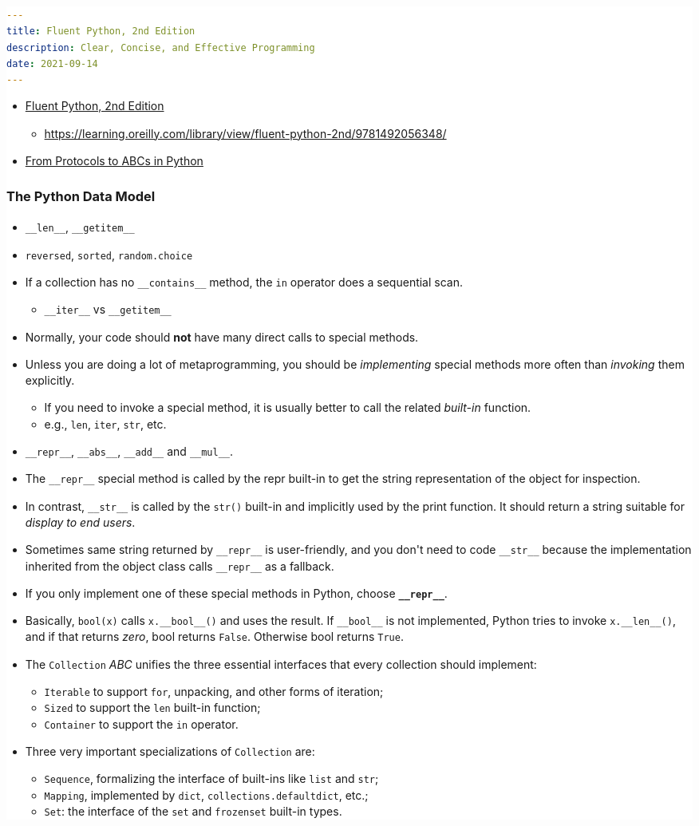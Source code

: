 ```yaml
---
title: Fluent Python, 2nd Edition
description: Clear, Concise, and Effective Programming
date: 2021-09-14
---
```


* [Fluent Python, 2nd Edition](https://book.douban.com/subject/34990079/)
  - https://learning.oreilly.com/library/view/fluent-python-2nd/9781492056348/

* [From Protocols to ABCs in Python](https://jarombek.com/blog/dec-15-2018-python-protocols-abcs)

### The Python Data Model

* `__len__`, `__getitem__`
* `reversed`, `sorted`, `random.choice`
* If a collection has no `__contains__` method,
  the `in` operator does a sequential scan.
  - `__iter__` vs `__getitem__`

* Normally, your code should **not** have many
  direct calls to special methods.
* Unless you are doing a lot of metaprogramming,
  you should be *implementing* special methods
  more often than *invoking* them explicitly.
  - If you need to invoke a special method,
    it is usually better to call the related
    *built-in* function.
  - e.g., `len`, `iter`, `str`, etc.

* `__repr__`, `__abs__`, `__add__` and `__mul__`.
* The `__repr__` special method is called by
  the repr built-in to get the string
  representation of the object for inspection.
* In contrast, `__str__` is called by the `str()`
  built-in and implicitly used by the print function.
  It should return a string suitable for
  *display to end users*.
* Sometimes same string returned by `__repr__` is
  user-friendly, and you don't need to code
  `__str__` because the implementation inherited
  from the object class calls `__repr__` as a fallback.
* If you only implement one of these special
  methods in Python, choose **`__repr__`**.
* Basically, `bool(x)` calls `x.__bool__()` and
  uses the result. If `__bool__` is not implemented,
  Python tries to invoke `x.__len__()`, and if that
  returns *zero*, bool returns `False`.
  Otherwise bool returns `True`.

* The `Collection` *ABC* unifies the three
  essential interfaces that every
  collection should implement:
  - `Iterable` to support `for`, unpacking,
    and other forms of iteration;
  - `Sized` to support the `len` built-in function;
  - `Container` to support the `in` operator.
* Three very important specializations
  of `Collection` are:
  - `Sequence`, formalizing the interface of
    built-ins like `list` and `str`;
  - `Mapping`, implemented by `dict`,
    `collections.defaultdict`, etc.;
  - `Set`: the interface of the `set` and
    `frozenset` built-in types.